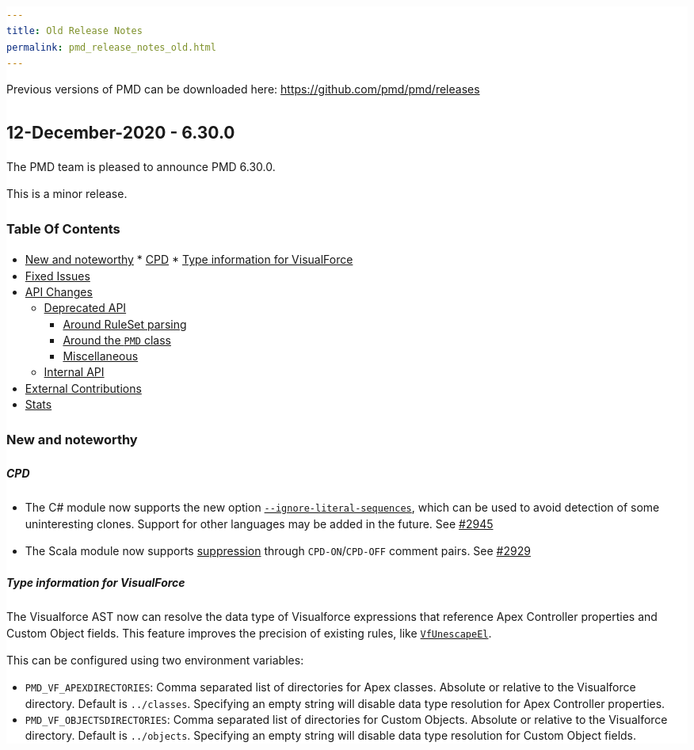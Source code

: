 ```yaml
---
title: Old Release Notes
permalink: pmd_release_notes_old.html
---
```


Previous versions of PMD can be downloaded here: https://github.com/pmd/pmd/releases

## 12-December-2020 - 6.30.0

The PMD team is pleased to announce PMD 6.30.0.

This is a minor release.

### Table Of Contents

* [New and noteworthy](#new-and-noteworthy)
        * [CPD](#cpd)
        * [Type information for VisualForce](#type-information-for-visualforce)
* [Fixed Issues](#fixed-issues)
* [API Changes](#api-changes)
    * [Deprecated API](#deprecated-api)
        * [Around RuleSet parsing](#around-ruleset-parsing)
        * [Around the `PMD` class](#around-the-`pmd`-class)
        * [Miscellaneous](#miscellaneous)
    * [Internal API](#internal-api)
* [External Contributions](#external-contributions)
* [Stats](#stats)

### New and noteworthy

##### CPD

* The C# module now supports the new option [`--ignore-literal-sequences`](https://pmd.github.io/latest/pmd_userdocs_cpd.html#-ignore-literal-sequences), which can be used to avoid detection of some uninteresting clones. Support for other languages may be added in the future. See [#2945](https://github.com/pmd/pmd/pull/2945)

* The Scala module now supports [suppression](https://pmd.github.io/latest/pmd_userdocs_cpd.html#suppression) through `CPD-ON`/`CPD-OFF` comment pairs. See [#2929](https://github.com/pmd/pmd/pull/2929)


##### Type information for VisualForce

The Visualforce AST now can resolve the data type of Visualforce expressions that reference Apex Controller properties and Custom Object fields. This feature improves the precision of existing rules, like [`VfUnescapeEl`](https://pmd.github.io/pmd-6.30.0/pmd_rules_vf_security.html#vfunescapeel).

This can be configured using two environment variables:
* `PMD_VF_APEXDIRECTORIES`: Comma separated list of directories for Apex classes. Absolute or relative to the Visualforce directory. Default is `../classes`. Specifying an empty string will disable data type resolution for Apex Controller properties.
* `PMD_VF_OBJECTSDIRECTORIES`: Comma separated list of directories for Custom Objects. Absolute or relative to the Visualforce directory. Default is `../objects`. Specifying an empty string will disable data type resolution for Custom Object fields.
